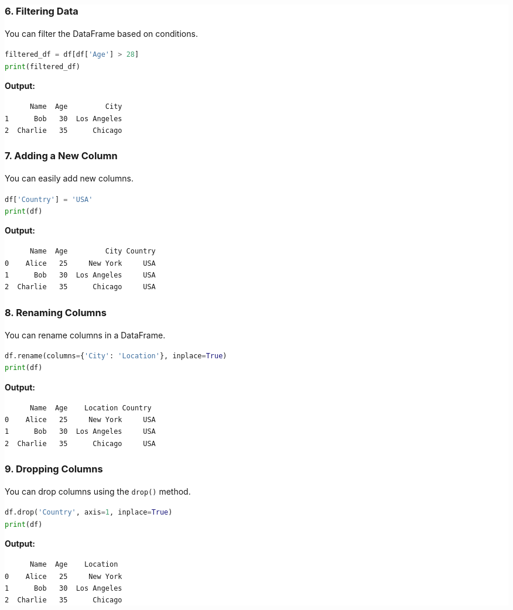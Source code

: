 ### 6. **Filtering Data**
You can filter the DataFrame based on conditions.

```python
filtered_df = df[df['Age'] > 28]
print(filtered_df)
```
**Output:**
```
      Name  Age         City
1      Bob   30  Los Angeles
2  Charlie   35      Chicago
```

### 7. **Adding a New Column**
You can easily add new columns.

```python
df['Country'] = 'USA'
print(df)
```
**Output:**
```
      Name  Age         City Country
0    Alice   25     New York     USA
1      Bob   30  Los Angeles     USA
2  Charlie   35      Chicago     USA
```

### 8. **Renaming Columns**
You can rename columns in a DataFrame.

```python
df.rename(columns={'City': 'Location'}, inplace=True)
print(df)
```
**Output:**
```
      Name  Age    Location Country
0    Alice   25     New York     USA
1      Bob   30  Los Angeles     USA
2  Charlie   35      Chicago     USA
```

### 9. **Dropping Columns**
You can drop columns using the `drop()` method.

```python
df.drop('Country', axis=1, inplace=True)
print(df)
```
**Output:**
```
      Name  Age    Location
0    Alice   25     New York
1      Bob   30  Los Angeles
2  Charlie   35      Chicago
```
